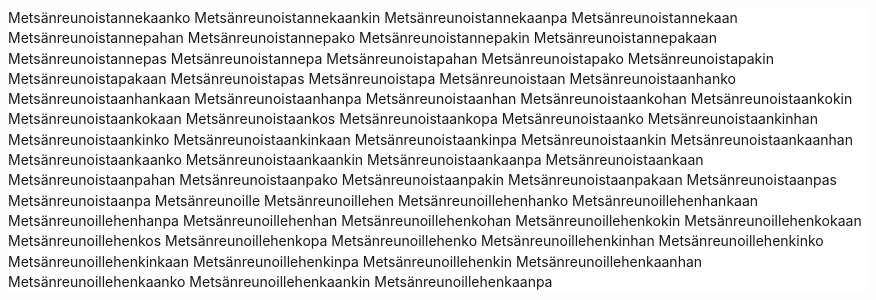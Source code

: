 Metsänreunoistannekaanko
Metsänreunoistannekaankin
Metsänreunoistannekaanpa
Metsänreunoistannekaan
Metsänreunoistannepahan
Metsänreunoistannepako
Metsänreunoistannepakin
Metsänreunoistannepakaan
Metsänreunoistannepas
Metsänreunoistannepa
Metsänreunoistapahan
Metsänreunoistapako
Metsänreunoistapakin
Metsänreunoistapakaan
Metsänreunoistapas
Metsänreunoistapa
Metsänreunoistaan
Metsänreunoistaanhanko
Metsänreunoistaanhankaan
Metsänreunoistaanhanpa
Metsänreunoistaanhan
Metsänreunoistaankohan
Metsänreunoistaankokin
Metsänreunoistaankokaan
Metsänreunoistaankos
Metsänreunoistaankopa
Metsänreunoistaanko
Metsänreunoistaankinhan
Metsänreunoistaankinko
Metsänreunoistaankinkaan
Metsänreunoistaankinpa
Metsänreunoistaankin
Metsänreunoistaankaanhan
Metsänreunoistaankaanko
Metsänreunoistaankaankin
Metsänreunoistaankaanpa
Metsänreunoistaankaan
Metsänreunoistaanpahan
Metsänreunoistaanpako
Metsänreunoistaanpakin
Metsänreunoistaanpakaan
Metsänreunoistaanpas
Metsänreunoistaanpa
Metsänreunoille
Metsänreunoillehen
Metsänreunoillehenhanko
Metsänreunoillehenhankaan
Metsänreunoillehenhanpa
Metsänreunoillehenhan
Metsänreunoillehenkohan
Metsänreunoillehenkokin
Metsänreunoillehenkokaan
Metsänreunoillehenkos
Metsänreunoillehenkopa
Metsänreunoillehenko
Metsänreunoillehenkinhan
Metsänreunoillehenkinko
Metsänreunoillehenkinkaan
Metsänreunoillehenkinpa
Metsänreunoillehenkin
Metsänreunoillehenkaanhan
Metsänreunoillehenkaanko
Metsänreunoillehenkaankin
Metsänreunoillehenkaanpa